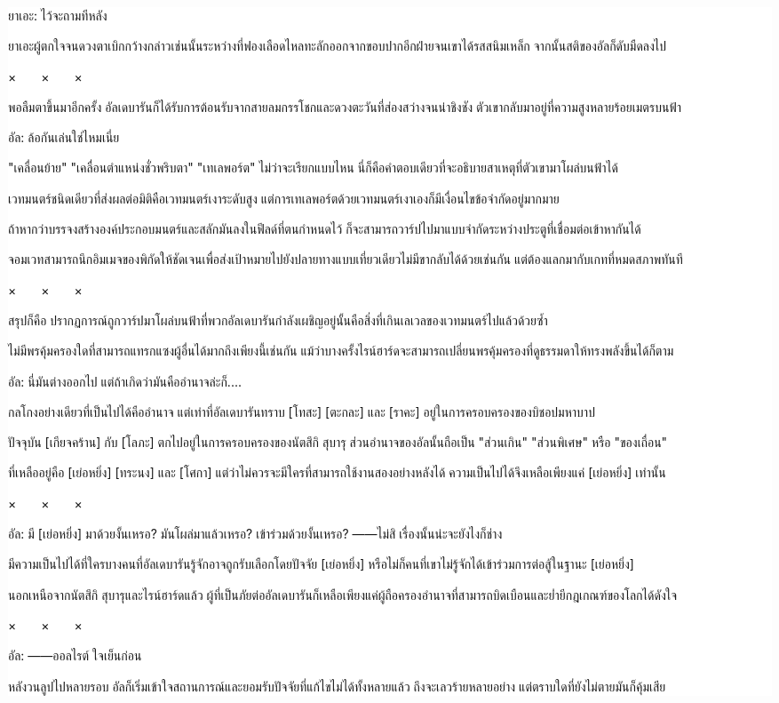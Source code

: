 ยาเอะ: ไว้จะถามทีหลัง

ยาเอะผู้ตกใจจนดวงตาเบิกกว้างกล่าวเช่นนั้นระหว่างที่ฟองเลือดไหลทะลักออกจากขอบปากอีกฝ่ายจนเขาได้รสสนิมเหล็ก จากนั้นสติของอัลก็ดับมืดลงไป

×　　×　　×

พอลืมตาขึ้นมาอีกครั้ง อัลเดบารันก็ได้รับการต้อนรับจากสายลมกรรโชกและดวงตะวันที่ส่องสว่างจนน่าชิงชัง ตัวเขากลับมาอยู่ที่ความสูงหลายร้อยเมตรบนฟ้า

อัล: ล้อกันเล่นใช่ไหมเนี่ย

"เคลื่อนย้าย" "เคลื่อนตำแหน่งชั่วพริบตา" "เทเลพอร์ต" ไม่ว่าจะเรียกแบบไหน นี่ก็คือคำตอบเดียวที่จะอธิบายสาเหตุที่ตัวเขามาโผล่บนฟ้าได้

เวทมนตร์ชนิดเดียวที่ส่งผลต่อมิติคือเวทมนตร์เงาระดับสูง แต่การเทเลพอร์ตด้วยเวทมนตร์เงาเองก็มีเงื่อนไขข้อจำกัดอยู่มากมาย

ถ้าหากว่าบรรจงสร้างองค์ประกอบมนตร์และสลักมันลงในฟีลด์ที่ตนกำหนดไว้ ก็จะสามารถวาร์ปไปมาแบบจำกัดระหว่างประตูที่เชื่อมต่อเข้าหากันได้

จอมเวทสามารถนึกอิมเมจของพิกัดให้ชัดเจนเพื่อส่งเป้าหมายไปยังปลายทางแบบเที่ยวเดียวไม่มีขากลับได้ด้วยเช่นกัน แต่ต้องแลกมากับเกทที่หมดสภาพทันที

×　　×　　×

สรุปก็คือ ปรากฏการณ์ถูกวาร์ปมาโผล่บนฟ้าที่พวกอัลเดบารันกำลังเผชิญอยู่นั้นคือสิ่งที่เกินเลเวลของเวทมนตร์ไปแล้วด้วยซ้ำ

ไม่มีพรคุ้มครองใดที่สามารถแทรกแซงผู้อื่นได้มากถึงเพียงนี้เช่นกัน แม้ว่าบางครั้งไรน์ฮาร์ดจะสามารถเปลี่ยนพรคุ้มครองที่ดูธรรมดาให้ทรงพลังขึ้นได้ก็ตาม

อัล: นี่มันต่างออกไป แต่ถ้าเกิดว่ามันคืออำนาจล่ะก็....

กลโกงอย่างเดียวที่เป็นไปได้คืออำนาจ แต่เท่าที่อัลเดบารันทราบ [โทสะ] [ตะกละ] และ [ราคะ] อยู่ในการครอบครองของบิชอปมหาบาป

ปัจจุบัน [เกียจคร้าน] กับ [โลภะ] ตกไปอยู่ในการครอบครองของนัตสึกิ สุบารุ ส่วนอำนาจของอัลนั้นถือเป็น "ส่วนเกิน" "ส่วนพิเศษ" หรือ "ของเถื่อน"

ที่เหลืออยู่คือ [เย่อหยิ่ง] [ทระนง] และ [โศกา] แต่ว่าไม่ควรจะมีใครที่สามารถใช้งานสองอย่างหลังได้ ความเป็นไปได้จึงเหลือเพียงแค่ [เย่อหยิ่ง] เท่านั้น

×　　×　　×

อัล: มี [เย่อหยิ่ง] มาด้วยงั้นเหรอ? มันโผล่มาแล้วเหรอ? เข้าร่วมด้วยงั้นเหรอ? ――ไม่สิ เรื่องนั้นน่ะจะยังไงก็ช่าง

มีความเป็นไปได้ที่ใครบางคนที่อัลเดบารันรู้จักอาจถูกรับเลือกโดยปัจจัย [เย่อหยิ่ง] หรือไม่ก็คนที่เขาไม่รู้จักได้เข้าร่วมการต่อสู้ในฐานะ [เย่อหยิ่ง]

นอกเหนือจากนัตสึกิ สุบารุและไรน์ฮาร์ดแล้ว ผู้ที่เป็นภัยต่ออัลเดบารันก็เหลือเพียงแค่ผู้ถือครองอำนาจที่สามารถบิดเบือนและย่ำยีกฎเกณฑ์ของโลกได้ดังใจ

×　　×　　×

อัล: ――ออลไรต์ ใจเย็นก่อน

หลังวนลูปไปหลายรอบ อัลก็เริ่มเข้าใจสถานการณ์และยอมรับปัจจัยที่แก้ไขไม่ได้ทั้งหลายแล้ว ถึงจะเลวร้ายหลายอย่าง แต่ตราบใดที่ยังไม่ตายมันก็คุ้มเสีย

